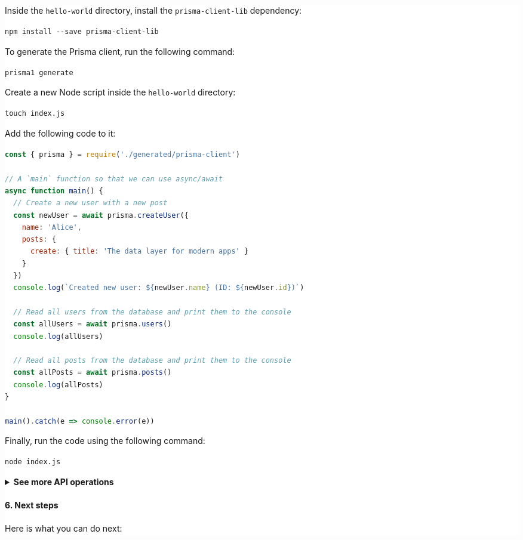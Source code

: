 Inside the `hello-world` directory, install the `prisma-client-lib` dependency:

```
npm install --save prisma-client-lib
```

To generate the Prisma client, run the following command:

```
prisma1 generate
```

Create a new Node script inside the `hello-world` directory:

```
touch index.js
```

Add the following code to it:

```js
const { prisma } = require('./generated/prisma-client')

// A `main` function so that we can use async/await
async function main() {
  // Create a new user with a new post
  const newUser = await prisma.createUser({
    name: 'Alice',
    posts: {
      create: { title: 'The data layer for modern apps' }
    }
  })
  console.log(`Created new user: ${newUser.name} (ID: ${newUser.id})`)

  // Read all users from the database and print them to the console
  const allUsers = await prisma.users()
  console.log(allUsers)

  // Read all posts from the database and print them to the console
  const allPosts = await prisma.posts()
  console.log(allPosts)
}

main().catch(e => console.error(e))
```

Finally, run the code using the following command:

```
node index.js
```

<details><summary><b>See more API operations</b></summary></details>


#### 6. Next steps

Here is what you can do next:
